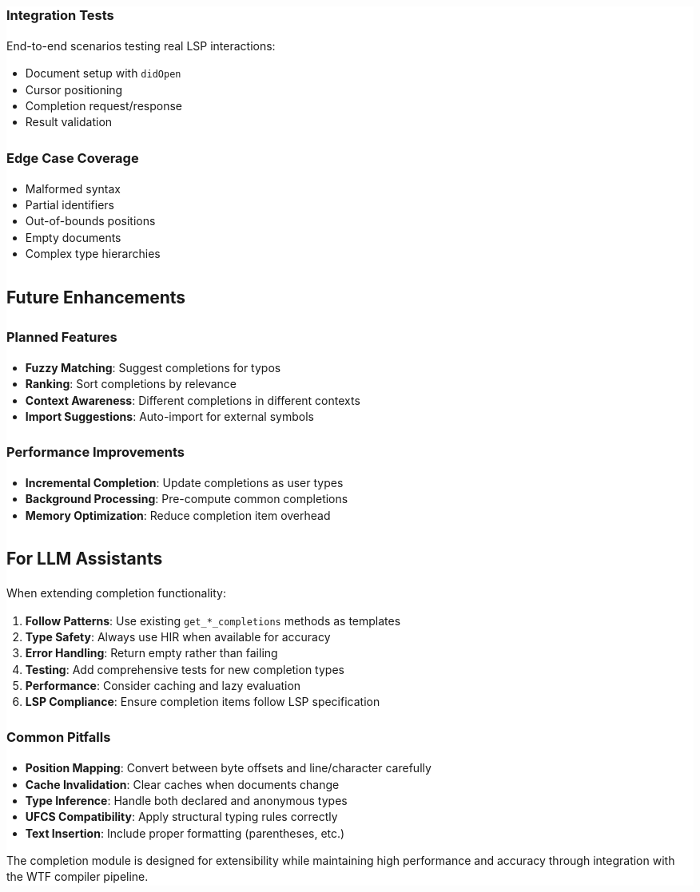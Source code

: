 ### Integration Tests
End-to-end scenarios testing real LSP interactions:
- Document setup with `didOpen`
- Cursor positioning
- Completion request/response
- Result validation

### Edge Case Coverage
- Malformed syntax
- Partial identifiers
- Out-of-bounds positions
- Empty documents
- Complex type hierarchies

## Future Enhancements

### Planned Features
- **Fuzzy Matching**: Suggest completions for typos
- **Ranking**: Sort completions by relevance
- **Context Awareness**: Different completions in different contexts
- **Import Suggestions**: Auto-import for external symbols

### Performance Improvements
- **Incremental Completion**: Update completions as user types
- **Background Processing**: Pre-compute common completions
- **Memory Optimization**: Reduce completion item overhead

## For LLM Assistants

When extending completion functionality:

1. **Follow Patterns**: Use existing `get_*_completions` methods as templates
2. **Type Safety**: Always use HIR when available for accuracy
3. **Error Handling**: Return empty rather than failing
4. **Testing**: Add comprehensive tests for new completion types
5. **Performance**: Consider caching and lazy evaluation
6. **LSP Compliance**: Ensure completion items follow LSP specification

### Common Pitfalls
- **Position Mapping**: Convert between byte offsets and line/character carefully
- **Cache Invalidation**: Clear caches when documents change
- **Type Inference**: Handle both declared and anonymous types
- **UFCS Compatibility**: Apply structural typing rules correctly
- **Text Insertion**: Include proper formatting (parentheses, etc.)

The completion module is designed for extensibility while maintaining high performance and accuracy through integration with the WTF compiler pipeline.
